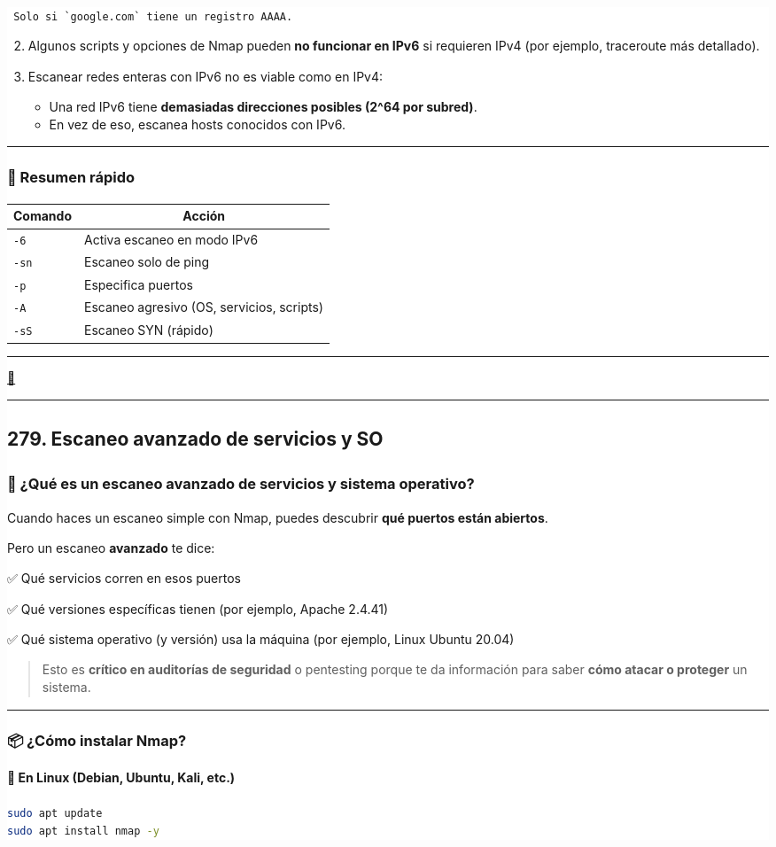      Solo si `google.com` tiene un registro AAAA.

2. Algunos scripts y opciones de Nmap pueden **no funcionar en IPv6** si requieren IPv4 (por ejemplo, traceroute más detallado).

3. Escanear redes enteras con IPv6 no es viable como en IPv4:

   - Una red IPv6 tiene **demasiadas direcciones posibles (2^64 por subred)**.
   - En vez de eso, escanea hosts conocidos con IPv6.

---

### 🧠 Resumen rápido

| Comando | Acción                                    |
| ------- | ----------------------------------------- |
| `-6`    | Activa escaneo en modo IPv6               |
| `-sn`   | Escaneo solo de ping                      |
| `-p`    | Especifica puertos                        |
| `-A`    | Escaneo agresivo (OS, servicios, scripts) |
| `-sS`   | Escaneo SYN (rápido)                      |

---

[🔼](#índice)

---

## **279. Escaneo avanzado de servicios y SO**

### 🧠 ¿Qué es un escaneo avanzado de servicios y sistema operativo?

Cuando haces un escaneo simple con Nmap, puedes descubrir **qué puertos están abiertos**.

Pero un escaneo **avanzado** te dice:

✅ Qué servicios corren en esos puertos

✅ Qué versiones específicas tienen (por ejemplo, Apache 2.4.41)

✅ Qué sistema operativo (y versión) usa la máquina (por ejemplo, Linux Ubuntu 20.04)

> Esto es **crítico en auditorías de seguridad** o pentesting porque te da información para saber **cómo atacar o proteger** un sistema.

---

### 📦 ¿Cómo instalar Nmap?

#### 🔹 En Linux (Debian, Ubuntu, Kali, etc.)

```bash
sudo apt update
sudo apt install nmap -y
```
